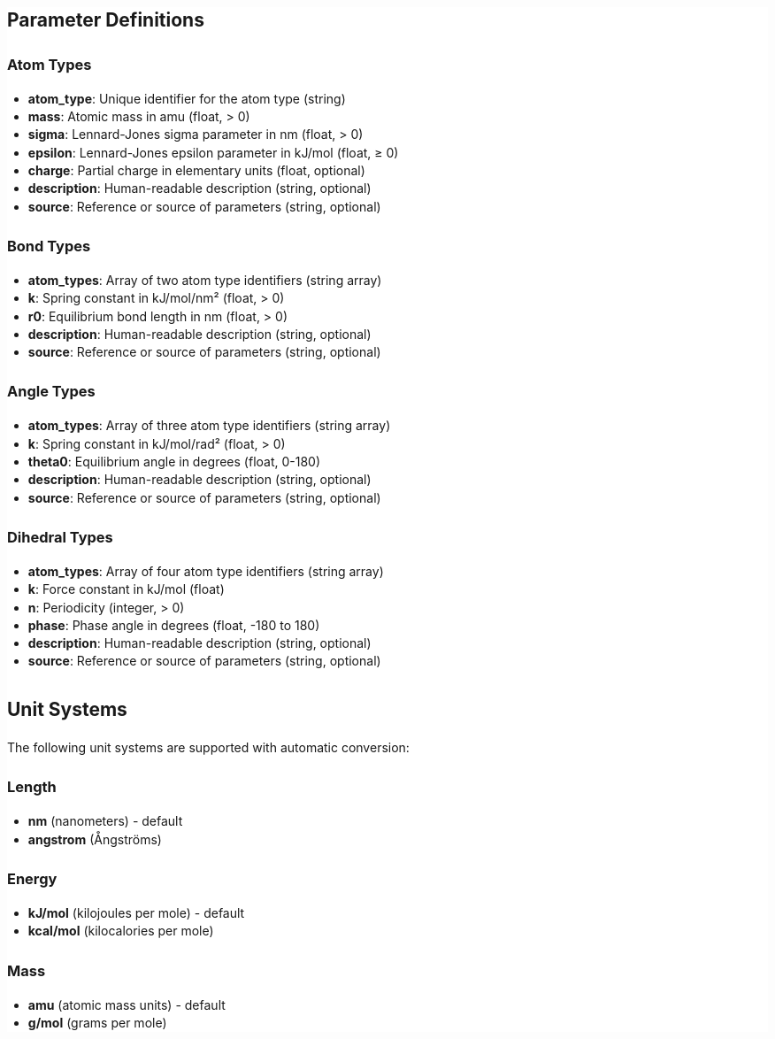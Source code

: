 ## Parameter Definitions

### Atom Types
- **atom_type**: Unique identifier for the atom type (string)
- **mass**: Atomic mass in amu (float, > 0)
- **sigma**: Lennard-Jones sigma parameter in nm (float, > 0)
- **epsilon**: Lennard-Jones epsilon parameter in kJ/mol (float, ≥ 0)
- **charge**: Partial charge in elementary units (float, optional)
- **description**: Human-readable description (string, optional)
- **source**: Reference or source of parameters (string, optional)

### Bond Types
- **atom_types**: Array of two atom type identifiers (string array)
- **k**: Spring constant in kJ/mol/nm² (float, > 0)
- **r0**: Equilibrium bond length in nm (float, > 0)
- **description**: Human-readable description (string, optional)
- **source**: Reference or source of parameters (string, optional)

### Angle Types
- **atom_types**: Array of three atom type identifiers (string array)
- **k**: Spring constant in kJ/mol/rad² (float, > 0)
- **theta0**: Equilibrium angle in degrees (float, 0-180)
- **description**: Human-readable description (string, optional)
- **source**: Reference or source of parameters (string, optional)

### Dihedral Types
- **atom_types**: Array of four atom type identifiers (string array)
- **k**: Force constant in kJ/mol (float)
- **n**: Periodicity (integer, > 0)
- **phase**: Phase angle in degrees (float, -180 to 180)
- **description**: Human-readable description (string, optional)
- **source**: Reference or source of parameters (string, optional)

## Unit Systems

The following unit systems are supported with automatic conversion:

### Length
- **nm** (nanometers) - default
- **angstrom** (Ångströms)

### Energy
- **kJ/mol** (kilojoules per mole) - default
- **kcal/mol** (kilocalories per mole)

### Mass
- **amu** (atomic mass units) - default
- **g/mol** (grams per mole)

